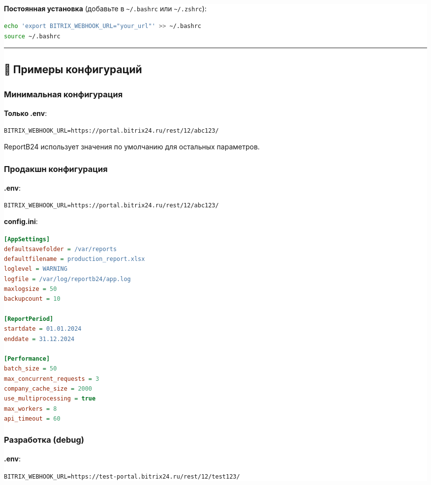 **Постоянная установка** (добавьте в `~/.bashrc` или `~/.zshrc`):
```bash
echo 'export BITRIX_WEBHOOK_URL="your_url"' >> ~/.bashrc
source ~/.bashrc
```

---

## 🎯 Примеры конфигураций

### Минимальная конфигурация

**Только .env**:
```env
BITRIX_WEBHOOK_URL=https://portal.bitrix24.ru/rest/12/abc123/
```

ReportB24 использует значения по умолчанию для остальных параметров.

### Продакшн конфигурация

**.env**:
```env
BITRIX_WEBHOOK_URL=https://portal.bitrix24.ru/rest/12/abc123/
```

**config.ini**:
```ini
[AppSettings]
defaultsavefolder = /var/reports
defaultfilename = production_report.xlsx
loglevel = WARNING
logfile = /var/log/reportb24/app.log
maxlogsize = 50
backupcount = 10

[ReportPeriod]
startdate = 01.01.2024
enddate = 31.12.2024

[Performance]
batch_size = 50
max_concurrent_requests = 3
company_cache_size = 2000
use_multiprocessing = true
max_workers = 8
api_timeout = 60
```

### Разработка (debug)

**.env**:
```env
BITRIX_WEBHOOK_URL=https://test-portal.bitrix24.ru/rest/12/test123/
```
